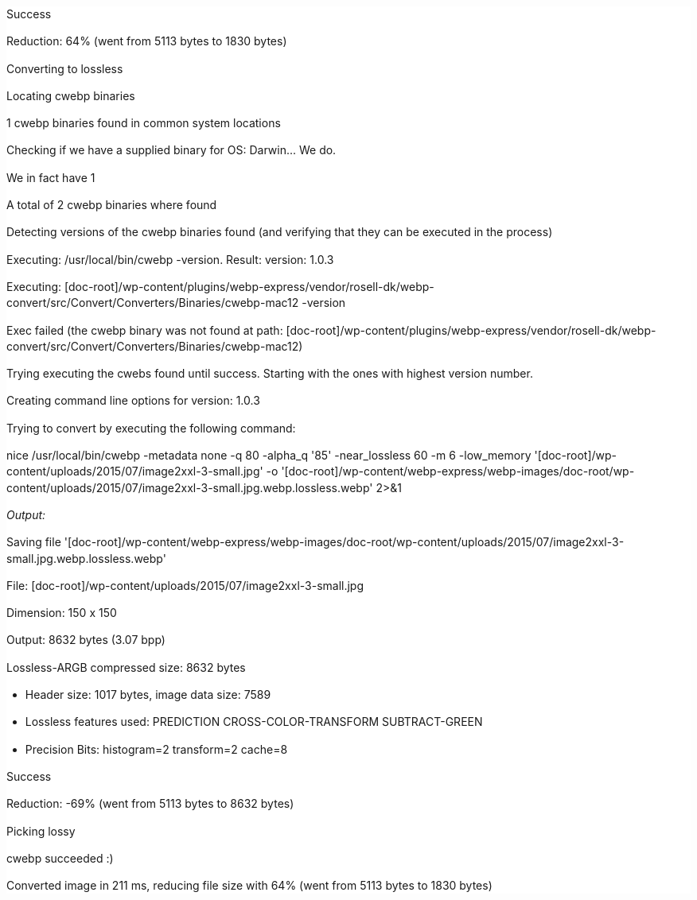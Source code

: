Success

Reduction: 64% (went from 5113 bytes to 1830 bytes)


Converting to lossless

Locating cwebp binaries

1 cwebp binaries found in common system locations

Checking if we have a supplied binary for OS: Darwin... We do.

We in fact have 1

A total of 2 cwebp binaries where found

Detecting versions of the cwebp binaries found (and verifying that they can be executed in the process)

Executing: /usr/local/bin/cwebp -version. Result: version: 1.0.3

Executing: [doc-root]/wp-content/plugins/webp-express/vendor/rosell-dk/webp-convert/src/Convert/Converters/Binaries/cwebp-mac12 -version

Exec failed (the cwebp binary was not found at path: [doc-root]/wp-content/plugins/webp-express/vendor/rosell-dk/webp-convert/src/Convert/Converters/Binaries/cwebp-mac12)

Trying executing the cwebs found until success. Starting with the ones with highest version number.

Creating command line options for version: 1.0.3

Trying to convert by executing the following command:

nice /usr/local/bin/cwebp -metadata none -q 80 -alpha_q '85' -near_lossless 60 -m 6 -low_memory '[doc-root]/wp-content/uploads/2015/07/image2xxl-3-small.jpg' -o '[doc-root]/wp-content/webp-express/webp-images/doc-root/wp-content/uploads/2015/07/image2xxl-3-small.jpg.webp.lossless.webp' 2>&1


*Output:* 

Saving file '[doc-root]/wp-content/webp-express/webp-images/doc-root/wp-content/uploads/2015/07/image2xxl-3-small.jpg.webp.lossless.webp'

File:      [doc-root]/wp-content/uploads/2015/07/image2xxl-3-small.jpg

Dimension: 150 x 150

Output:    8632 bytes (3.07 bpp)

Lossless-ARGB compressed size: 8632 bytes

  * Header size: 1017 bytes, image data size: 7589

  * Lossless features used: PREDICTION CROSS-COLOR-TRANSFORM SUBTRACT-GREEN

  * Precision Bits: histogram=2 transform=2 cache=8


Success

Reduction: -69% (went from 5113 bytes to 8632 bytes)


Picking lossy

cwebp succeeded :)


Converted image in 211 ms, reducing file size with 64% (went from 5113 bytes to 1830 bytes)

